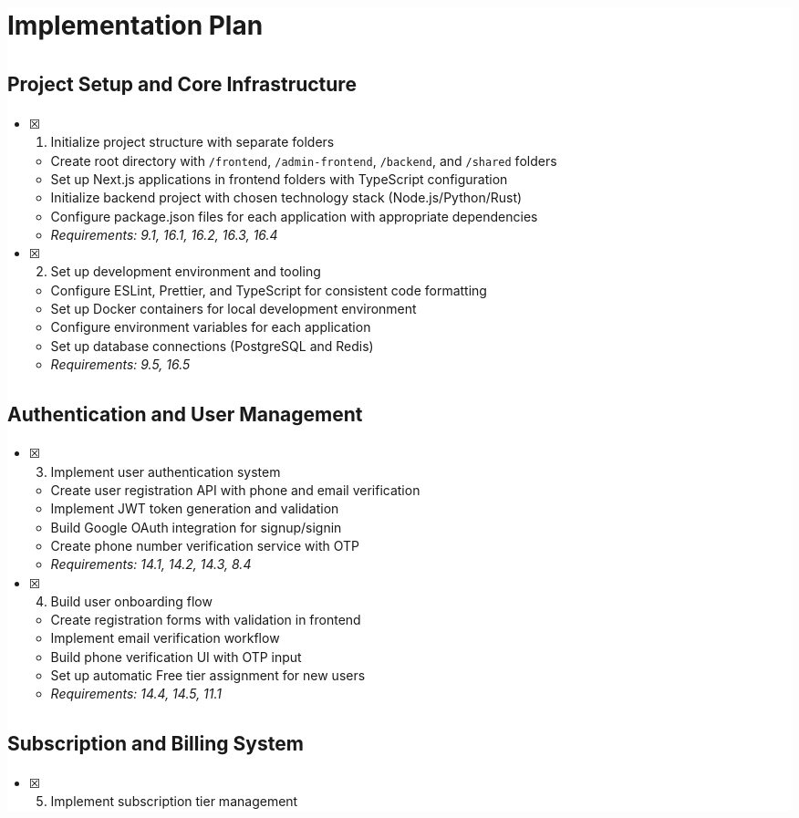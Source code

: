 # Implementation Plan

## Project Setup and Core Infrastructure

- [x] 1. Initialize project structure with separate folders




  - Create root directory with `/frontend`, `/admin-frontend`, `/backend`, and `/shared` folders
  - Set up Next.js applications in frontend folders with TypeScript configuration
  - Initialize backend project with chosen technology stack (Node.js/Python/Rust)
  - Configure package.json files for each application with appropriate dependencies
  - _Requirements: 9.1, 16.1, 16.2, 16.3, 16.4_

- [x] 2. Set up development environment and tooling





  - Configure ESLint, Prettier, and TypeScript for consistent code formatting
  - Set up Docker containers for local development environment
  - Configure environment variables for each application
  - Set up database connections (PostgreSQL and Redis)
  - _Requirements: 9.5, 16.5_

## Authentication and User Management

- [x] 3. Implement user authentication system





  - Create user registration API with phone and email verification
  - Implement JWT token generation and validation
  - Build Google OAuth integration for signup/signin
  - Create phone number verification service with OTP
  - _Requirements: 14.1, 14.2, 14.3, 8.4_

- [x] 4. Build user onboarding flow




  - Create registration forms with validation in frontend
  - Implement email verification workflow
  - Build phone verification UI with OTP input
  - Set up automatic Free tier assignment for new users
  - _Requirements: 14.4, 14.5, 11.1_

## Subscription and Billing System

- [x] 5. Implement subscription tier management




